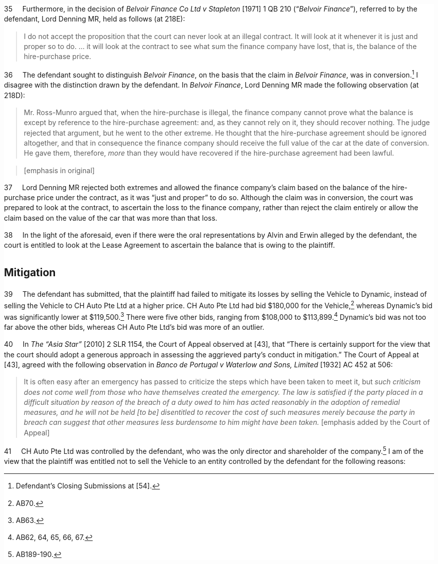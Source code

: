 35     Furthermore, in the decision of _Belvoir Finance Co Ltd v Stapleton_ <span class="citation">\[1971\] 1 QB 210</span> (“_Belvoir Finance_”), referred to by the defendant, Lord Denning MR, held as follows (at 218E):

> I do not accept the proposition that the court can never look at an illegal contract. It will look at it whenever it is just and proper so to do. … it will look at the contract to see what sum the finance company have lost, that is, the balance of the hire-purchase price.

36     The defendant sought to distinguish _Belvoir Finance_, on the basis that the claim in _Belvoir Finance_, was in conversion.[^12] I disagree with the distinction drawn by the defendant. In _Belvoir Finance_, Lord Denning MR made the following observation (at 218D):

> Mr. Ross-Munro argued that, when the hire-purchase is illegal, the finance company cannot prove what the balance is except by reference to the hire-purchase agreement: and, as they cannot rely on it, they should recover nothing. The judge rejected that argument, but he went to the other extreme. He thought that the hire-purchase agreement should be ignored altogether, and that in consequence the finance company should receive the full value of the car at the date of conversion. He gave them, therefore, _more_ than they would have recovered if the hire-purchase agreement had been lawful.

> \[emphasis in original\]

37     Lord Denning MR rejected both extremes and allowed the finance company’s claim based on the balance of the hire-purchase price under the contract, as it was “just and proper” to do so. Although the claim was in conversion, the court was prepared to look at the contract, to ascertain the loss to the finance company, rather than reject the claim entirely or allow the claim based on the value of the car that was more than that loss.

38     In the light of the aforesaid, even if there were the oral representations by Alvin and Erwin alleged by the defendant, the court is entitled to look at the Lease Agreement to ascertain the balance that is owing to the plaintiff.

## Mitigation

39     The defendant has submitted, that the plaintiff had failed to mitigate its losses by selling the Vehicle to Dynamic, instead of selling the Vehicle to CH Auto Pte Ltd at a higher price. CH Auto Pte Ltd had bid $180,000 for the Vehicle,[^13] whereas Dynamic’s bid was significantly lower at $119,500.[^14] There were five other bids, ranging from $108,000 to $113,899.[^15] Dynamic’s bid was not too far above the other bids, whereas CH Auto Pte Ltd’s bid was more of an outlier.

40     In _The “Asia Star”_ <span class="citation">\[2010\] 2 SLR 1154</span>, the Court of Appeal observed at \[43\], that “There is certainly support for the view that the court should adopt a generous approach in assessing the aggrieved party’s conduct in mitigation.” The Court of Appeal at \[43\], agreed with the following observation in _Banco de Portugal v Waterlow and Sons, Limited_ <span class="citation">\[1932\] AC 452</span> at 506:

> It is often easy after an emergency has passed to criticize the steps which have been taken to meet it, but _such criticism does not come well from those who have themselves created the emergency. The law is satisfied if the party placed in a difficult situation by reason of the breach of a duty owed to him has acted reasonably in the adoption of remedial measures, and he will not be held \[to be\] disentitled to recover the cost of such measures merely because the party in breach can suggest that other measures less burdensome to him might have been taken._ \[emphasis added by the Court of Appeal\]

41     CH Auto Pte Ltd was controlled by the defendant, who was the only director and shareholder of the company.[^16] I am of the view that the plaintiff was entitled not to sell the Vehicle to an entity controlled by the defendant for the following reasons:


[^1]: Defendant’s affidavit of evidence-in-chief (“AEIC”) at \[8\], \[10\], \[14\], \[17\].
[^2]: Agreed Bundle (“AB”) at 22.
[^3]: Defendant’s Closing Submissions at \[9a\].
[^4]: Defence at \[2\], \[3\].
[^5]: Alvin’s affidavit of evidence-in-chief at \[13\].
[^6]: Erwin’s affidavit of evidence-in-chief at \[7\].
[^7]: Transcript (17 March 2020) at 115, lines 13-15.
[^8]: Transcript (17 March 2020) at 103, lines 27-32.
[^9]: AB22.
[^10]: AB30.
[^11]: Transcript (17 March 2020) at 22, lines 7-11.
[^12]: Defendant’s Closing Submissions at \[54\].
[^13]: AB70.
[^14]: AB63.
[^15]: AB62, 64, 65, 66, 67.
[^16]: AB189-190.
[^17]: AB61.
[^18]: AB70.
[^19]: Bundle of Affidavits of Evidence-in-Chief at 92.
[^20]: AB197-198.
[^21]: Defendant’s Closing Submissions at \[114\].
[^22]: AB2.
[^23]: Defendant’s Closing Submission at \[124\].